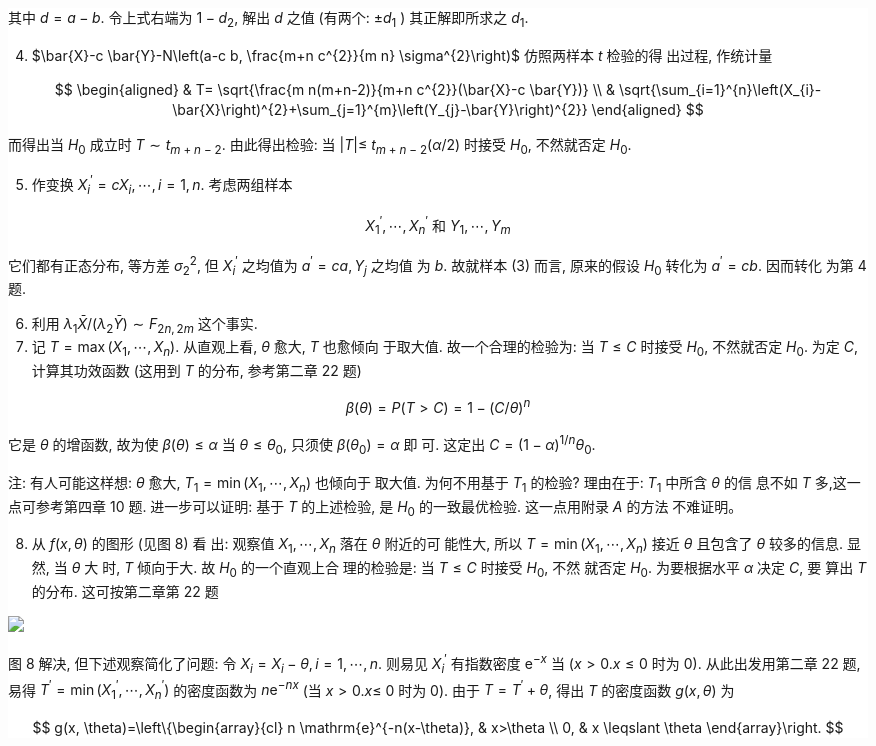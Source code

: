 其中 $d=a-b$. 令上式右端为 $1-d_{2}$, 解出 $d$ 之值 (有两个: $\pm d_{1}$ ) 其正解即所求之 $d_{1}$.

4. $\bar{X}-c \bar{Y}-N\left(a-c b, \frac{m+n c^{2}}{m n} \sigma^{2}\right)$ 仿照两样本 $t$ 检验的得 出过程, 作统计量

$$
\begin{aligned}
& T= \sqrt{\frac{m n(m+n-2)}{m+n c^{2}}(\bar{X}-c \bar{Y})} \\
& \sqrt{\sum_{i=1}^{n}\left(X_{i}-\bar{X}\right)^{2}+\sum_{j=1}^{m}\left(Y_{j}-\bar{Y}\right)^{2}}
\end{aligned}
$$

而得出当 $H_{0}$ 成立时 $T \sim t_{m+n-2}$. 由此得出检验: 当 $|T| \leqslant$ $t_{m+n-2}(\alpha / 2)$ 时接受 $H_{0}$, 不然就否定 $H_{0}$.

5. 作变换 $X_{i}^{\prime}=c X_{i}, \cdots, i=1, n$. 考虑两组样本

$$
X_{1}^{\prime}, \cdots, X_{n}^{\prime} \text { 和 } Y_{1}, \cdots, Y_{m}
$$

它们都有正态分布, 等方差 $\sigma_{2}^{2}$, 但 $X_{i}^{\prime}$ 之均值为 $a^{\prime}=c a, Y_{j}$ 之均值 为 $b$. 故就样本 (3) 而言, 原来的假设 $H_{0}$ 转化为 $a^{\prime}=c b$. 因而转化 为第 4 题.

6. 利用 $\lambda_{1} \bar{X} /\left(\lambda_{2} \bar{Y}\right) \sim F_{2 n, 2 m}$ 这个事实.
7. 记 $T=\max \left(X_{1}, \cdots, X_{n}\right)$. 从直观上看, $\theta$ 愈大, $T$ 也愈倾向 于取大值. 故一个合理的检验为: 当 $T \leqslant C$ 时接受 $H_{0}$, 不然就否定 $H_{0}$. 为定 $C$, 计算其功效函数 (这用到 $T$ 的分布, 参考第二章 22 题)

$$
\beta(\theta)=P(T>C)=1-(C / \theta)^{n}
$$

它是 $\theta$ 的增函数, 故为使 $\beta(\theta) \leqslant \alpha$ 当 $\theta \leqslant \theta_{0}$, 只须使 $\beta\left(\theta_{0}\right)=\alpha$ 即 可. 这定出 $C=(1-\alpha)^{1 / n} \theta_{0}$.

注: 有人可能这样想: $\theta$ 愈大, $T_{1}=\min \left(X_{1}, \cdots, X_{n}\right)$ 也倾向于 取大值. 为何不用基于 $T_{1}$ 的检验? 理由在于: $T_{1}$ 中所含 $\theta$ 的信 息不如 $T$ 多,这一点可参考第四章 10 题. 进一步可以证明: 基于 $T$ 的上述检验, 是 $H_{0}$ 的一致最优检验. 这一点用附录 $A$ 的方法 不难证明。

8. 从 $f(x, \theta)$ 的图形 (见图 8) 看 出: 观察值 $X_{1}, \cdots, X_{n}$ 落在 $\theta$ 附近的可 能性大, 所以 $T=\min \left(X_{1}, \cdots, X_{n}\right)$ 接近 $\theta$ 且包含了 $\theta$ 较多的信息. 显然, 当 $\theta$ 大 时, $T$ 倾向于大. 故 $H_{0}$ 的一个直观上合 理的检验是: 当 $T \leqslant C$ 时接受 $H_{0}$, 不然 就否定 $H_{0}$. 为要根据水平 $\alpha$ 决定 $C$, 要 算出 $T$ 的分布. 这可按第二章第 22 题

![](https://cdn.mathpix.com/cropped/2023_07_12_a7fac24a7346064b4ffcg-04.jpg?height=389&width=491&top_left_y=368&top_left_x=1225)

图 8 解决, 但下述观察简化了问题: 令 $X_{i}=X_{i}-\theta, i=1, \cdots, n$. 则易见 $X_{i}^{\prime}$ 有指数密度 $\mathrm{e}^{-x}$ 当 $(x>0 . x \leqslant 0$ 时为 0$)$. 从此出发用第二章 22 题, 易得 $T^{\prime}=\min \left(X_{1}^{\prime}, \cdots, X_{n}^{\prime}\right)$ 的密度函数为 $n \mathrm{e}^{-n x}$ (当 $x>0 . x \leqslant$ 0 时为 0$)$. 由于 $T=T^{\prime}+\theta$, 得出 $T$ 的密度函数 $g(x, \theta)$ 为

$$
g(x, \theta)=\left\{\begin{array}{cl}
n \mathrm{e}^{-n(x-\theta)}, & x>\theta \\
0, & x \leqslant \theta
\end{array}\right.
$$
